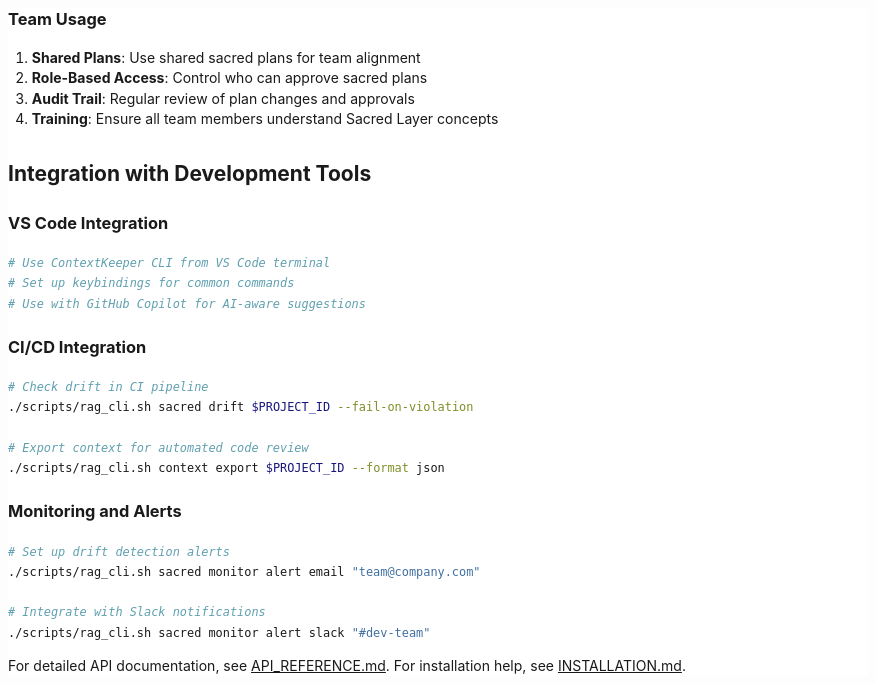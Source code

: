 ### Team Usage
1. **Shared Plans**: Use shared sacred plans for team alignment
2. **Role-Based Access**: Control who can approve sacred plans
3. **Audit Trail**: Regular review of plan changes and approvals
4. **Training**: Ensure all team members understand Sacred Layer concepts

## Integration with Development Tools

### VS Code Integration
```bash
# Use ContextKeeper CLI from VS Code terminal
# Set up keybindings for common commands
# Use with GitHub Copilot for AI-aware suggestions
```

### CI/CD Integration
```bash
# Check drift in CI pipeline
./scripts/rag_cli.sh sacred drift $PROJECT_ID --fail-on-violation

# Export context for automated code review
./scripts/rag_cli.sh context export $PROJECT_ID --format json
```

### Monitoring and Alerts
```bash
# Set up drift detection alerts
./scripts/rag_cli.sh sacred monitor alert email "team@company.com"

# Integrate with Slack notifications
./scripts/rag_cli.sh sacred monitor alert slack "#dev-team"
```

For detailed API documentation, see [API_REFERENCE.md](../API_REFERENCE.md).
For installation help, see [INSTALLATION.md](INSTALLATION.md).